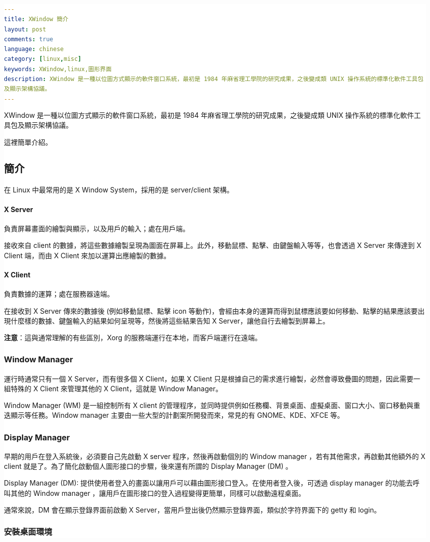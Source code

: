 ```yaml
---
title: XWindow 簡介
layout: post
comments: true
language: chinese
category: [linux,misc]
keywords: XWindow,linux,圖形界面
description: XWindow 是一種以位圖方式顯示的軟件窗口系統，最初是 1984 年麻省理工學院的研究成果，之後變成類 UNIX 操作系統的標準化軟件工具包及顯示架構協議。
---
```


XWindow 是一種以位圖方式顯示的軟件窗口系統，最初是 1984 年麻省理工學院的研究成果，之後變成類 UNIX 操作系統的標準化軟件工具包及顯示架構協議。

這裡簡單介紹。



## 簡介

在 Linux 中最常用的是 X Window System，採用的是 server/client 架構。

#### X Server

負責屏幕畫面的繪製與顯示，以及用戶的輸入；處在用戶端。

接收來自 client 的數據，將這些數據繪製呈現為圖面在屏幕上。此外，移動鼠標、點擊、由鍵盤輸入等等，也會透過 X Server 來傳達到 X Client 端，而由 X Client 來加以運算出應繪製的數據。

#### X Client

負責數據的運算；處在服務器遠端。

在接收到 X Server 傳來的數據後 (例如移動鼠標、點擊 icon 等動作)，會經由本身的運算而得到鼠標應該要如何移動、點擊的結果應該要出現什麼樣的數據、鍵盤輸入的結果如何呈現等，然後將這些結果告知 X Server，讓他自行去繪製到屏幕上。


**注意**：這與通常理解的有些區別，Xorg 的服務端運行在本地，而客戶端運行在遠端。

### Window Manager

運行時通常只有一個 X Server，而有很多個 X Client，如果 X Client 只是根據自己的需求進行繪製，必然會導致疊圖的問題，因此需要一組特殊的 X Client 來管理其他的 X Client，這就是 Window Manager。

Window Manager (WM) 是一組控制所有 X client 的管理程序，並同時提供例如任務欄、背景桌面、虛擬桌面、窗口大小、窗口移動與重迭顯示等任務。Window manager 主要由一些大型的計劃案所開發而來，常見的有 GNOME、KDE、XFCE 等。

### Display Manager

早期的用戶在登入系統後，必須要自己先啟動 X server 程序，然後再啟動個別的 Window manager ，若有其他需求，再啟動其他額外的 X client 就是了。為了簡化啟動個人圖形接口的步驟，後來還有所謂的 Display Manager (DM) 。

Display Manager (DM): 提供使用者登入的畫面以讓用戶可以藉由圖形接口登入。在使用者登入後，可透過 display manager 的功能去呼叫其他的 Window manager ，讓用戶在圖形接口的登入過程變得更簡單，同樣可以啟動遠程桌面。

通常來說，DM 會在顯示登錄界面前啟動 X Server，當用戶登出後仍然顯示登錄界面，類似於字符界面下的 getty 和 login。

### 安裝桌面環境
